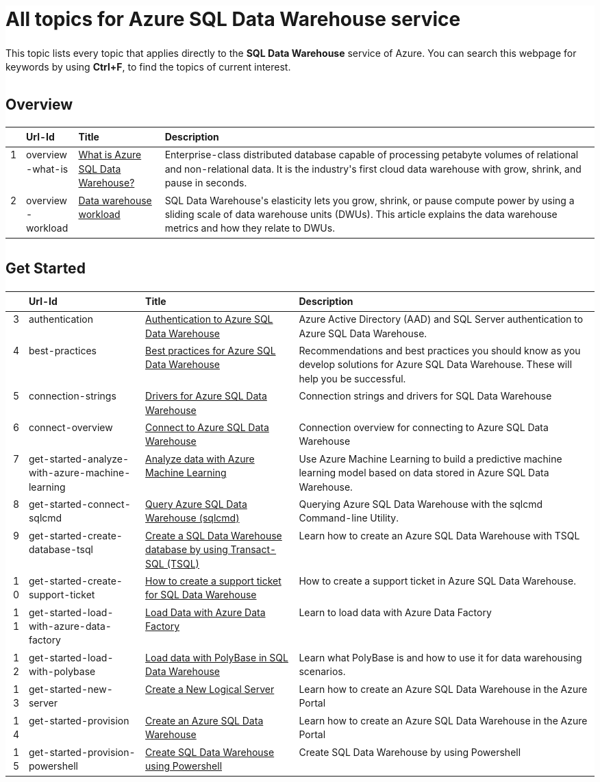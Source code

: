 <properties
	pageTitle="All topics for SQL Data Warehouse service | Microsoft Azure"
	description="Table of all topics for the Azure service named SQL Data Warehouse that exist on http://azure.microsoft.com/documentation/articles/, Title and description."
	services="sql-data-warehouse"
	documentationCenter=""
	authors="barbkess"
	manager="jhubbard"
	editor=""/>

<tags
	ms.service="sql-data-warehouse"
	ms.workload="sql-data-warehouse"
	ms.tgt_pltfrm="na"
	ms.devlang="na"
	ms.topic="article"
	ms.date="07/17/2016"
	ms.author="barbkess"/>


# All topics for Azure SQL Data Warehouse service

This topic lists every topic that applies directly to the **SQL Data Warehouse** service of Azure. You can search this webpage for keywords by using **Ctrl+F**, to find the topics of current interest.




## Overview

| &nbsp; | Url-Id | Title | Description |
| --: | :-- | :-- | :-- |
| 1 | overview-what-is | [What is Azure SQL Data Warehouse?](sql-data-warehouse-overview-what-is.md) | Enterprise-class distributed database capable of processing petabyte volumes of relational and non-relational data. It is the industry's first cloud data warehouse with grow, shrink, and pause in seconds. |
| 2 | overview-workload | [Data warehouse workload](sql-data-warehouse-overview-workload.md) | SQL Data Warehouse's elasticity lets you grow, shrink, or pause compute power by using a sliding scale of data warehouse units (DWUs). This article explains the data warehouse metrics and how they relate to DWUs.  |



## Get Started

| &nbsp; | Url-Id | Title | Description |
| --: | :-- | :-- | :-- |
| 3 | authentication | [Authentication to Azure SQL Data Warehouse](sql-data-warehouse-authentication.md) | Azure Active Directory (AAD) and SQL Server authentication to Azure SQL Data Warehouse. |
| 4 | best-practices | [Best practices for Azure SQL Data Warehouse](sql-data-warehouse-best-practices.md) | Recommendations and best practices you should know as you develop solutions for Azure SQL Data Warehouse. These will help you be successful. |
| 5 | connection-strings | [Drivers for Azure SQL Data Warehouse](sql-data-warehouse-connection-strings.md) | Connection strings and drivers for SQL Data Warehouse |
| 6 | connect-overview | [Connect to Azure SQL Data Warehouse](sql-data-warehouse-connect-overview.md) | Connection overview for connecting to Azure SQL Data Warehouse |
| 7 | get-started-analyze-with-azure-machine-learning | [Analyze data with Azure Machine Learning](sql-data-warehouse-get-started-analyze-with-azure-machine-learning.md) | Use Azure Machine Learning to build a predictive machine learning model based on data stored in Azure SQL Data Warehouse. |
| 8 | get-started-connect-sqlcmd | [Query Azure SQL Data Warehouse (sqlcmd)](sql-data-warehouse-get-started-connect-sqlcmd.md) | Querying Azure SQL Data Warehouse with the sqlcmd Command-line Utility. |
| 9 | get-started-create-database-tsql | [Create a SQL Data Warehouse database by using Transact-SQL (TSQL)](sql-data-warehouse-get-started-create-database-tsql.md) | Learn how to create an Azure SQL Data Warehouse with TSQL |
| 10 | get-started-create-support-ticket | [How to create a support ticket for SQL Data Warehouse](sql-data-warehouse-get-started-create-support-ticket.md) | How to create a support ticket in Azure SQL Data Warehouse. |
| 11 | get-started-load-with-azure-data-factory | [Load Data with Azure Data Factory](sql-data-warehouse-get-started-load-with-azure-data-factory.md) | Learn to load data with Azure Data Factory |
| 12 | get-started-load-with-polybase | [Load data with PolyBase in SQL Data Warehouse](sql-data-warehouse-get-started-load-with-polybase.md) | Learn what PolyBase is and how to use it for data warehousing scenarios. |
| 13 | get-started-new-server | [Create a New Logical Server](sql-data-warehouse-get-started-new-server.md) | Learn how to create an Azure SQL Data Warehouse in the Azure Portal |
| 14 | get-started-provision | [Create an Azure SQL Data Warehouse](sql-data-warehouse-get-started-provision.md) | Learn how to create an Azure SQL Data Warehouse in the Azure Portal |
| 15 | get-started-provision-powershell | [Create SQL Data Warehouse using Powershell](sql-data-warehouse-get-started-provision-powershell.md) | Create SQL Data Warehouse by using Powershell |